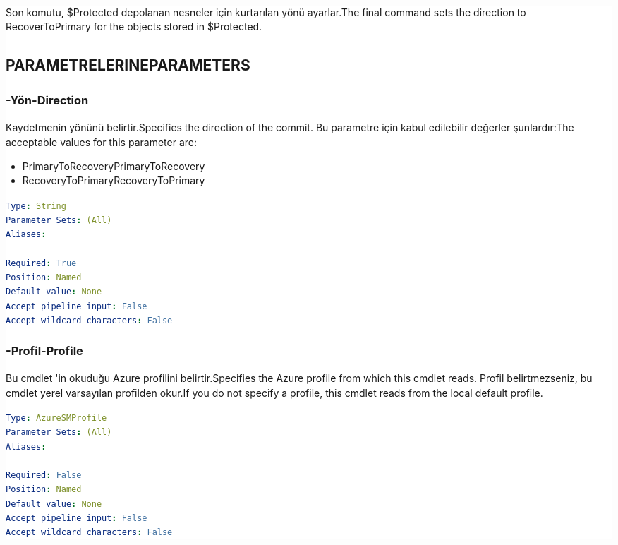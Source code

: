 <span data-ttu-id="5bc08-116">Son komutu, $Protected depolanan nesneler için kurtarılan yönü ayarlar.</span><span class="sxs-lookup"><span data-stu-id="5bc08-116">The final command sets the direction to RecoverToPrimary for the objects stored in $Protected.</span></span>

## <span data-ttu-id="5bc08-117">PARAMETRELERINE</span><span class="sxs-lookup"><span data-stu-id="5bc08-117">PARAMETERS</span></span>

### <span data-ttu-id="5bc08-118">-Yön</span><span class="sxs-lookup"><span data-stu-id="5bc08-118">-Direction</span></span>
<span data-ttu-id="5bc08-119">Kaydetmenin yönünü belirtir.</span><span class="sxs-lookup"><span data-stu-id="5bc08-119">Specifies the direction of the commit.</span></span>
<span data-ttu-id="5bc08-120">Bu parametre için kabul edilebilir değerler şunlardır:</span><span class="sxs-lookup"><span data-stu-id="5bc08-120">The acceptable values for this parameter are:</span></span>

- <span data-ttu-id="5bc08-121">PrimaryToRecovery</span><span class="sxs-lookup"><span data-stu-id="5bc08-121">PrimaryToRecovery</span></span>
- <span data-ttu-id="5bc08-122">RecoveryToPrimary</span><span class="sxs-lookup"><span data-stu-id="5bc08-122">RecoveryToPrimary</span></span>

```yaml
Type: String
Parameter Sets: (All)
Aliases: 

Required: True
Position: Named
Default value: None
Accept pipeline input: False
Accept wildcard characters: False
```

### <span data-ttu-id="5bc08-123">-Profil</span><span class="sxs-lookup"><span data-stu-id="5bc08-123">-Profile</span></span>
<span data-ttu-id="5bc08-124">Bu cmdlet 'in okuduğu Azure profilini belirtir.</span><span class="sxs-lookup"><span data-stu-id="5bc08-124">Specifies the Azure profile from which this cmdlet reads.</span></span>
<span data-ttu-id="5bc08-125">Profil belirtmezseniz, bu cmdlet yerel varsayılan profilden okur.</span><span class="sxs-lookup"><span data-stu-id="5bc08-125">If you do not specify a profile, this cmdlet reads from the local default profile.</span></span>

```yaml
Type: AzureSMProfile
Parameter Sets: (All)
Aliases: 

Required: False
Position: Named
Default value: None
Accept pipeline input: False
Accept wildcard characters: False
```
